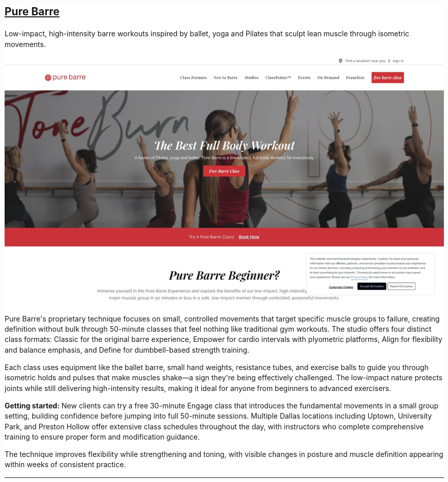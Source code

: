 ## **[Pure Barre](https://www.purebarre.com)**

Low-impact, high-intensity barre workouts inspired by ballet, yoga and Pilates that sculpt lean muscle through isometric movements.

![Pure Barre Screenshot](image/purebarre.webp)


Pure Barre's proprietary technique focuses on small, controlled movements that target specific muscle groups to failure, creating definition without bulk through 50-minute classes that feel nothing like traditional gym workouts. The studio offers four distinct class formats: Classic for the original barre experience, Empower for cardio intervals with plyometric platforms, Align for flexibility and balance emphasis, and Define for dumbbell-based strength training.

Each class uses equipment like the ballet barre, small hand weights, resistance tubes, and exercise balls to guide you through isometric holds and pulses that make muscles shake—a sign they're being effectively challenged. The low-impact nature protects joints while still delivering high-intensity results, making it ideal for anyone from beginners to advanced exercisers.

**Getting started:** New clients can try a free 30-minute Engage class that introduces the fundamental movements in a small group setting, building confidence before jumping into full 50-minute sessions. Multiple Dallas locations including Uptown, University Park, and Preston Hollow offer extensive class schedules throughout the day, with instructors who complete comprehensive training to ensure proper form and modification guidance.

The technique improves flexibility while strengthening and toning, with visible changes in posture and muscle definition appearing within weeks of consistent practice.

***
